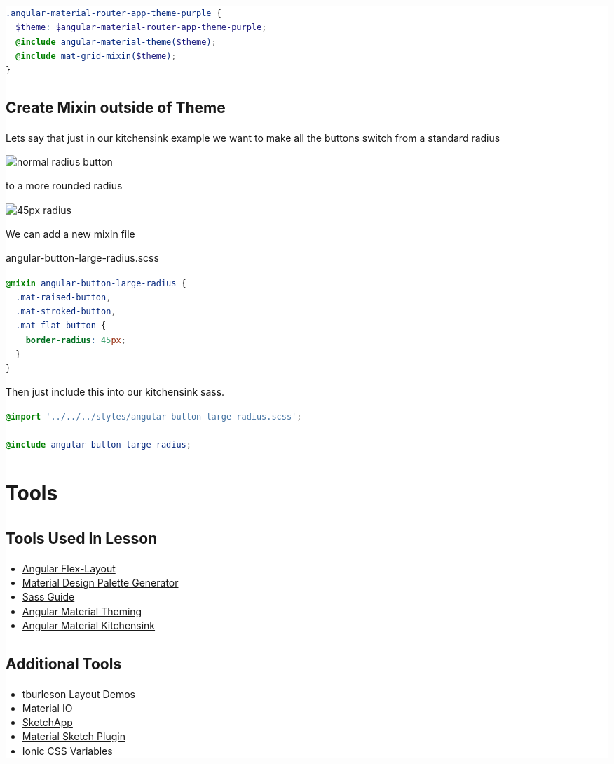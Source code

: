```scss
.angular-material-router-app-theme-purple {
  $theme: $angular-material-router-app-theme-purple;
  @include angular-material-theme($theme);
  @include mat-grid-mixin($theme);
}
```
## Create Mixin outside of Theme
Lets say that just in our kitchensink example we want to make all the buttons switch from a standard radius

![normal radius button](https://res.cloudinary.com/ajonp/image/upload/f_auto,fl_lossy,q_auto/v1547733899/ajonp-ajonp-com/tools/npukfpxtcqygtpsqe9qq.png)

to a more rounded radius

![45px radius](https://res.cloudinary.com/ajonp/image/upload/f_auto,fl_lossy,q_auto/v1547733933/ajonp-ajonp-com/tools/pffvf8nus5pegm0r8qu3.png) 

We can add a new mixin file

angular-button-large-radius.scss
```scss
@mixin angular-button-large-radius {
  .mat-raised-button,
  .mat-stroked-button,
  .mat-flat-button {
    border-radius: 45px;
  }
}
```

Then just include this into our kitchensink sass.

```scss
@import '../../../styles/angular-button-large-radius.scss';

@include angular-button-large-radius;
```

# Tools

## Tools Used In Lesson

- [Angular Flex-Layout](https://github.com/angular/flex-layout)
- [Material Design Palette Generator](http://mcg.mbitson.com)
- [Sass Guide](https://sass-lang.com/guide)
- [Angular Material Theming](https://material.angular.io/guide/theming)
- [Angular Material Kitchensink](https://github.com/angular/material2/blob/b21cfb73261e5c334280a185762ffcc475348b76/src/universal-app/kitchen-sink/kitchen-sink.ts)

## Additional Tools

- [tburleson Layout Demos](https://tburleson-layouts-demos.firebaseapp.com/#/docs)
- [Material IO](https://material.io/)
- [SketchApp](https://www.sketchapp.com/)
- [Material Sketch Plugin](https://material.io/tools/theme-editor/)
- [Ionic CSS Variables](https://beta.ionicframework.com/docs/theming/color-generator)